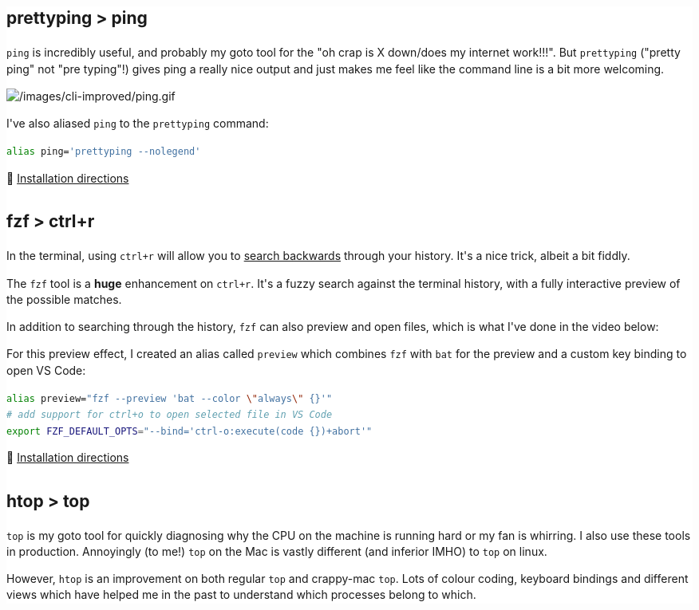 ## prettyping > ping

`ping` is incredibly useful, and probably my goto tool for the "oh crap is X down/does my internet work!!!". But `prettyping` ("pretty ping" not "pre typing"!) gives ping a really nice output and just makes me feel like the command line is a bit more welcoming.

![/images/cli-improved/ping.gif](/images/cli-improved/ping.gif "Sample ping output")

I've also aliased `ping` to the `prettyping` command:

```bash
alias ping='prettyping --nolegend'
```

💾 [Installation directions](http://denilson.sa.nom.br/prettyping/)

## fzf > ctrl+r

In the terminal, using `ctrl+r` will allow you to [search backwards](https://lifehacker.com/278888/ctrl%252Br-to-search-and-other-terminal-history-tricks) through your history. It's a nice trick, albeit a bit fiddly.

The `fzf` tool is a **huge** enhancement on `ctrl+r`. It's a fuzzy search against the terminal history, with a fully interactive preview of the possible matches.

<iframe class="rounded" src="https://player.vimeo.com/video/217497007?title=0&byline=0&portrait=0" width="640" height="400" frameborder="0" webkitallowfullscreen mozallowfullscreen allowfullscreen></iframe>

In addition to searching through the history, `fzf` can also preview and open files, which is what I've done in the video below:

<iframe src="https://player.vimeo.com/video/286345188?title=0&byline=0&portrait=0" width="640" height="400" frameborder="0" webkitallowfullscreen mozallowfullscreen allowfullscreen></iframe>

For this preview effect, I created an alias called `preview` which combines `fzf` with `bat` for the preview and a custom key binding to open VS Code:

```bash
alias preview="fzf --preview 'bat --color \"always\" {}'"
# add support for ctrl+o to open selected file in VS Code
export FZF_DEFAULT_OPTS="--bind='ctrl-o:execute(code {})+abort'"
```

💾 [Installation directions](https://github.com/junegunn/fzf)

## htop > top

`top` is my goto tool for quickly diagnosing why the CPU on the machine is running hard or my fan is whirring. I also use these tools in production. Annoyingly (to me!) `top` on the Mac is vastly different (and inferior IMHO) to `top` on linux.

However, `htop` is an improvement on both regular `top` and crappy-mac `top`. Lots of colour coding, keyboard bindings and different views which have helped me in the past to understand which processes belong to which.
